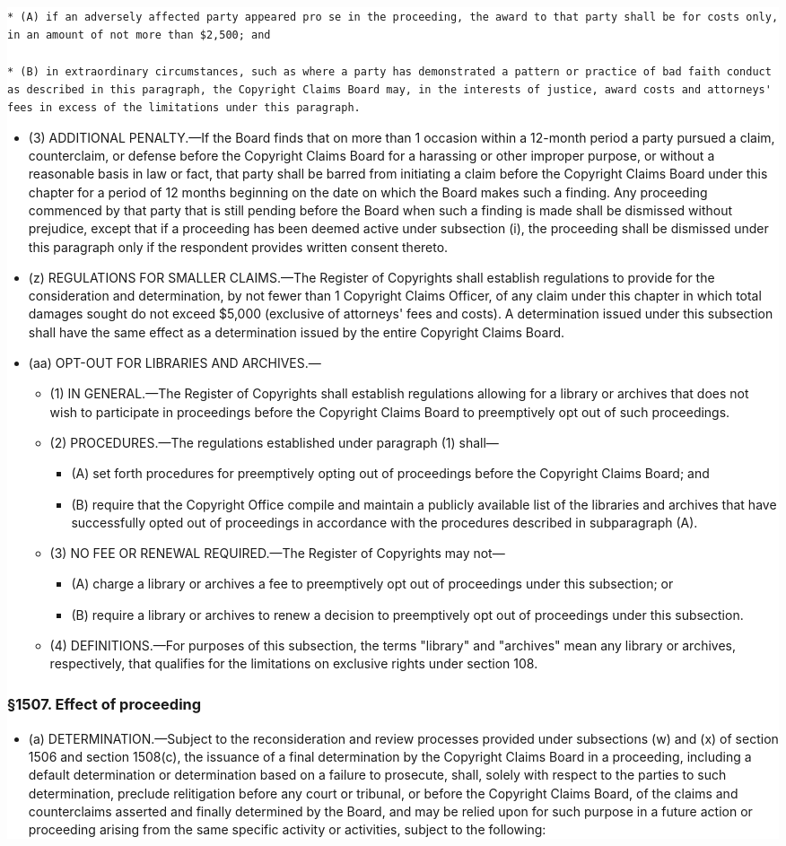    * (A) if an adversely affected party appeared pro se in the proceeding, the award to that party shall be for costs only, in an amount of not more than $2,500; and

    * (B) in extraordinary circumstances, such as where a party has demonstrated a pattern or practice of bad faith conduct as described in this paragraph, the Copyright Claims Board may, in the interests of justice, award costs and attorneys' fees in excess of the limitations under this paragraph.


  * (3) ADDITIONAL PENALTY.—If the Board finds that on more than 1 occasion within a 12-month period a party pursued a claim, counterclaim, or defense before the Copyright Claims Board for a harassing or other improper purpose, or without a reasonable basis in law or fact, that party shall be barred from initiating a claim before the Copyright Claims Board under this chapter for a period of 12 months beginning on the date on which the Board makes such a finding. Any proceeding commenced by that party that is still pending before the Board when such a finding is made shall be dismissed without prejudice, except that if a proceeding has been deemed active under subsection (i), the proceeding shall be dismissed under this paragraph only if the respondent provides written consent thereto.


* (z) REGULATIONS FOR SMALLER CLAIMS.—The Register of Copyrights shall establish regulations to provide for the consideration and determination, by not fewer than 1 Copyright Claims Officer, of any claim under this chapter in which total damages sought do not exceed $5,000 (exclusive of attorneys' fees and costs). A determination issued under this subsection shall have the same effect as a determination issued by the entire Copyright Claims Board.

* (aa) OPT-OUT FOR LIBRARIES AND ARCHIVES.—

  * (1) IN GENERAL.—The Register of Copyrights shall establish regulations allowing for a library or archives that does not wish to participate in proceedings before the Copyright Claims Board to preemptively opt out of such proceedings.

  * (2) PROCEDURES.—The regulations established under paragraph (1) shall—

    * (A) set forth procedures for preemptively opting out of proceedings before the Copyright Claims Board; and

    * (B) require that the Copyright Office compile and maintain a publicly available list of the libraries and archives that have successfully opted out of proceedings in accordance with the procedures described in subparagraph (A).


  * (3) NO FEE OR RENEWAL REQUIRED.—The Register of Copyrights may not—

    * (A) charge a library or archives a fee to preemptively opt out of proceedings under this subsection; or

    * (B) require a library or archives to renew a decision to preemptively opt out of proceedings under this subsection.


  * (4) DEFINITIONS.—For purposes of this subsection, the terms "library" and "archives" mean any library or archives, respectively, that qualifies for the limitations on exclusive rights under section 108.

### §1507. Effect of proceeding
* (a) DETERMINATION.—Subject to the reconsideration and review processes provided under subsections (w) and (x) of section 1506 and section 1508(c), the issuance of a final determination by the Copyright Claims Board in a proceeding, including a default determination or determination based on a failure to prosecute, shall, solely with respect to the parties to such determination, preclude relitigation before any court or tribunal, or before the Copyright Claims Board, of the claims and counterclaims asserted and finally determined by the Board, and may be relied upon for such purpose in a future action or proceeding arising from the same specific activity or activities, subject to the following:
